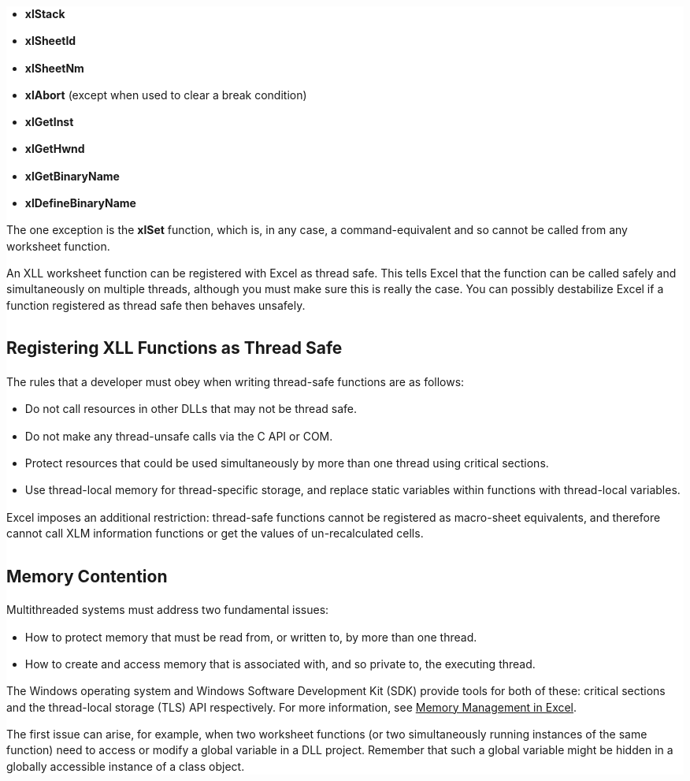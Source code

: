 - **xlStack**
    
- **xlSheetId**
    
- **xlSheetNm**
    
- **xlAbort** (except when used to clear a break condition) 
    
- **xlGetInst**
    
- **xlGetHwnd**
    
- **xlGetBinaryName**
    
- **xlDefineBinaryName**
    
The one exception is the **xlSet** function, which is, in any case, a command-equivalent and so cannot be called from any worksheet function. 
  
An XLL worksheet function can be registered with Excel as thread safe. This tells Excel that the function can be called safely and simultaneously on multiple threads, although you must make sure this is really the case. You can possibly destabilize Excel if a function registered as thread safe then behaves unsafely.
  
## Registering XLL Functions as Thread Safe
<a name="xl2007xllsdk_threadsafe"> </a>

The rules that a developer must obey when writing thread-safe functions are as follows:
  
- Do not call resources in other DLLs that may not be thread safe.
    
- Do not make any thread-unsafe calls via the C API or COM.
    
- Protect resources that could be used simultaneously by more than one thread using critical sections.
    
- Use thread-local memory for thread-specific storage, and replace static variables within functions with thread-local variables.
    
Excel imposes an additional restriction: thread-safe functions cannot be registered as macro-sheet equivalents, and therefore cannot call XLM information functions or get the values of un-recalculated cells.
  
## Memory Contention
<a name="xl2007xllsdk_threadsafe"> </a>

Multithreaded systems must address two fundamental issues:
  
- How to protect memory that must be read from, or written to, by more than one thread.
    
- How to create and access memory that is associated with, and so private to, the executing thread.
    
The Windows operating system and Windows Software Development Kit (SDK) provide tools for both of these: critical sections and the thread-local storage (TLS) API respectively. For more information, see [Memory Management in Excel](memory-management-in-excel.md).
  
The first issue can arise, for example, when two worksheet functions (or two simultaneously running instances of the same function) need to access or modify a global variable in a DLL project. Remember that such a global variable might be hidden in a globally accessible instance of a class object.
  